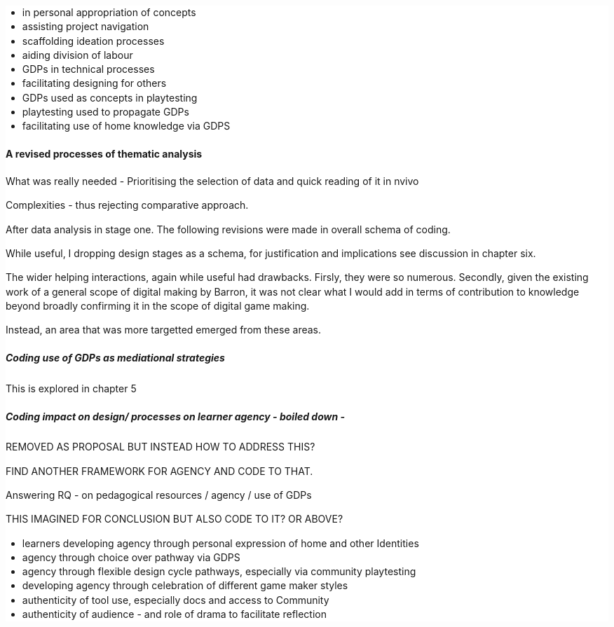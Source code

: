 

- in personal appropriation of concepts
- assisting project navigation
- scaffolding ideation processes
- aiding division of labour
- GDPs in technical processes
- facilitating designing for others
- GDPs used as concepts in playtesting
- playtesting used to propagate GDPs
- facilitating use of home knowledge via GDPS






#### A revised processes of thematic analysis

What was really needed - Prioritising the selection of data and quick reading of it in nvivo

Complexities - thus rejecting comparative approach.


After data analysis in stage one. The following revisions were made in overall schema of coding.

While useful, I dropping design stages as a schema, for justification and implications see discussion in chapter six.



The wider helping interactions, again while useful had drawbacks. Firsly, they were so numerous. Secondly, given the existing work of a general scope of digital making by Barron, it was not clear what I would add in terms of contribution to knowledge beyond broadly confirming it in the scope of digital game making.

Instead, an area that was more targetted emerged from these areas.  



 







##### Coding use of GDPs as mediational strategies
This is explored in chapter 5

##### Coding impact on design/ processes on learner agency - boiled down -



REMOVED AS PROPOSAL BUT INSTEAD HOW TO ADDRESS THIS?

FIND ANOTHER FRAMEWORK FOR AGENCY AND CODE TO THAT.

Answering RQ - on pedagogical resources / agency / use of GDPs

THIS IMAGINED FOR CONCLUSION BUT ALSO CODE TO IT? OR ABOVE?

- learners developing agency through personal expression of home and other Identities
- agency through choice over pathway via GDPS
- agency through flexible design cycle pathways, especially via community playtesting
- developing agency through celebration of different game maker styles
- authenticity of tool use, especially docs and access to Community
- authenticity of audience - and role of drama to facilitate reflection
